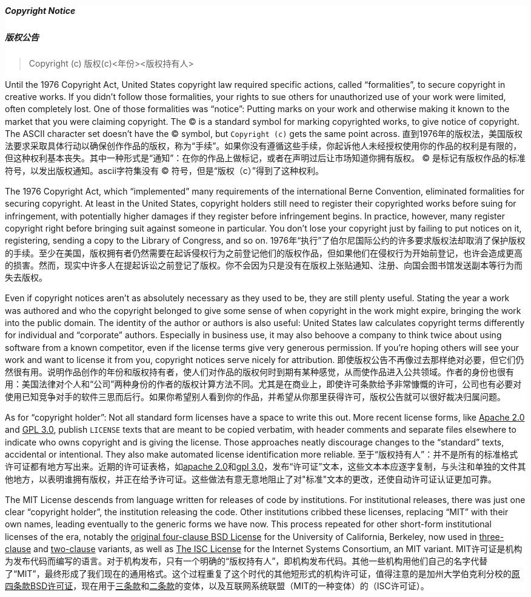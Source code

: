 ##### Copyright Notice
##### 版权公告

> Copyright (c) <year> <copyright holders>
> 版权(c)<年份><版权持有人>

Until the 1976 Copyright Act, United States copyright law required specific actions, called “formalities”, to secure copyright in creative works. If you didn’t follow those formalities, your rights to sue others for unauthorized use of your work were limited, often completely lost. One of those formalities was “notice”: Putting marks on your work and otherwise making it known to the market that you were claiming copyright. The © is a standard symbol for marking copyrighted works, to give notice of copyright. The ASCII character set doesn’t have the © symbol, but `Copyright (c)` gets the same point across.
直到1976年的版权法，美国版权法要求采取具体行动以确保创作作品的版权，称为“手续”。如果你没有遵循这些手续，你起诉他人未经授权使用你的作品的权利是有限的，但这种权利基本丧失。其中一种形式是“通知”：在你的作品上做标记，或者在声明过后让市场知道你拥有版权。 © 是标记有版权作品的标准符号，以发出版权通知。ascii字符集没有 © 符号，但是“版权（c）”得到了这种权利。

The 1976 Copyright Act, which “implemented” many requirements of the international Berne Convention, eliminated formalities for securing copyright. At least in the United States, copyright holders still need to register their copyrighted works before suing for infringement, with potentially higher damages if they register before infringement begins. In practice, however, many register copyright right before bringing suit against someone in particular. You don’t lose your copyright just by failing to put notices on it, registering, sending a copy to the Library of Congress, and so on.
1976年“执行”了伯尔尼国际公约的许多要求版权法却取消了保护版权的手续。至少在美国，版权拥有者仍然需要在起诉侵权行为之前登记他们的版权作品，但如果他们在侵权行为开始前登记，也许会造成更高的损害。然而，现实中许多人在提起诉讼之前登记了版权。你不会因为只是没有在版权上张贴通知、注册、向国会图书馆发送副本等行为而失去版权。

Even if copyright notices aren’t as absolutely necessary as they used to be, they are still plenty useful. Stating the year a work was authored and who the copyright belonged to give some sense of when copyright in the work might expire, bringing the work into the public domain. The identity of the author or authors is also useful: United States law calculates copyright terms differently for individual and “corporate” authors. Especially in business use, it may also behoove a company to think twice about using software from a known competitor, even if the license terms give very generous permission. If you’re hoping others will see your work and want to license it from you, copyright notices serve nicely for attribution.
即使版权公告不再像过去那样绝对必要，但它们仍然很有用。说明作品创作的年份和版权持有者，使人们对作品的版权何时到期有某种感觉，从而使作品进入公共领域。作者的身份也很有用：美国法律对个人和“公司”两种身份的作者的版权计算方法不同。尤其是在商业上，即使许可条款给予非常慷慨的许可，公司也有必要对使用已知竞争对手的软件三思而后行。如果你希望别人看到你的作品，并希望从你那里获得许可，版权公告就可以很好裁决归属问题。

As for “copyright holder”: Not all standard form licenses have a space to write this out. More recent license forms, like [Apache 2.0][8] and [GPL 3.0][9], publish `LICENSE` texts that are meant to be copied verbatim, with header comments and separate files elsewhere to indicate who owns copyright and is giving the license. Those approaches neatly discourage changes to the “standard” texts, accidental or intentional. They also make automated license identification more reliable.
至于“版权持有人”：并不是所有的标准格式许可证都有地方写出来。近期的许可证表格，如[apache 2.0][8]和[gpl 3.0][9]，发布“许可证”文本，这些文本本应逐字复制，与头注和单独的文件其他地方，以表明谁拥有版权，并正在给予许可证。这些做法有意无意地阻止了对"标准"文本的更改，还使自动许可证认证更加可靠。

The MIT License descends from language written for releases of code by institutions. For institutional releases, there was just one clear “copyright holder”, the institution releasing the code. Other institutions cribbed these licenses, replacing “MIT” with their own names, leading eventually to the generic forms we have now. This process repeated for other short-form institutional licenses of the era, notably the [original four-clause BSD License][10] for the University of California, Berkeley, now used in [three-clause][11] and [two-clause][12] variants, as well as [The ISC License][13] for the Internet Systems Consortium, an MIT variant. 
MIT许可证是机构为发布代码而编写的语言。对于机构发布，只有一个明确的“版权持有人”，即机构发布代码。其他一些机构用他们自己的名字代替了“MIT”，最终形成了我们现在的通用格式。这个过程重复了这个时代的其他短形式的机构许可证，值得注意的是加州大学伯克利分校的[原四条款BSD许可证][10]，现在用于[三条款][11]和[二条款][12]的变体，以及互联网系统联盟（MIT的一种变体）的（ISC许可证）。


[#]: collector: (lujun9972)
[#]: translator: (Amanda0212)
[#]: reviewer: ( )
[#]: publisher: ( )
[#]: url: ( )
[#]: subject: (lawyer The MIT License, Line by Line)
[#]: via: (https://writing.kemitchell.com/2016/09/21/MIT-License-Line-by-Line.html)
[#]: author: (Kyle E. Mitchell https://kemitchell.com/)
[a]: https://kemitchell.com/
[b]: https://github.com/lujun9972
[1]: http://spdx.org/licenses/MIT
[2]: https://fedoraproject.org/wiki/Licensing:MIT?rd=Licensing/MIT
[3]: https://opensource.org
[4]: https://spdx.org
[5]: http://spdx.org/licenses/
[6]: https://spdx.org/licenses/JSON
[7]: https://www.npmjs.com/package/licensor
[8]: https://www.apache.org/licenses/LICENSE-2.0
[9]: https://www.gnu.org/licenses/gpl-3.0.en.html
[10]: http://spdx.org/licenses/BSD-4-Clause
[11]: https://spdx.org/licenses/BSD-3-Clause
[12]: https://spdx.org/licenses/BSD-2-Clause
[13]: http://www.isc.org/downloads/software-support-policy/isc-license/
[14]: http://worksmadeforhire.com/
[15]: https://www.eclipse.org/legal/epl-v10.html
[16]: https://www.apache.org/licenses/#clas
[17]: https://wiki.eclipse.org/ECA
[18]: https://en.wikipedia.org/wiki/Feist_Publications,_Inc.,_v._Rural_Telephone_Service_Co.
[19]: https://writing.kemitchell.com/2017/02/16/Against-Legislating-the-Nonobvious.html
[20]: http://developercertificate.org/
[21]: https://github.com/berneout/berneout-pledge
[22]: https://github.com/berneout/authors-certificate
[23]: https://en.wikipedia.org/wiki/Immediately-invoked_function_expression
[24]: https://www.govinfo.gov/app/details/USCODE-2017-title35/USCODE-2017-title35-partIII-chap28-sec271
[25]: https://www.govinfo.gov/app/details/USCODE-2017-title17/USCODE-2017-title17-chap1-sec106
[26]: https://leginfo.legislature.ca.gov/faces/codes_displaySection.xhtml?sectionNum=2314.&lawCode=COM
[27]: https://leginfo.legislature.ca.gov/faces/codes_displaySection.xhtml?sectionNum=2315.&lawCode=COM
[28]: https://leginfo.legislature.ca.gov/faces/codes_displaySection.xhtml?sectionNum=2316.&lawCode=COM
[29]: mailto:kyle@kemitchell.com
[30]: https://twitter.com/kemitchell
[31]: https://github.com/kemitchell/writing/tree/master/_posts/2016-09-21-MIT-License-Line-by-Line.md
[32]: https://lccn.loc.gov/2006281092
[33]: http://www.oreilly.com/openbook/osfreesoft/book/
[34]: https://www.amazon.com/dp/1511617772
[35]: https://lccn.loc.gov/2004050558
[36]: http://www.rosenlaw.com/oslbook.htm
[37]: https://creativecommons.org/licenses/by-sa/4.0/legalcode